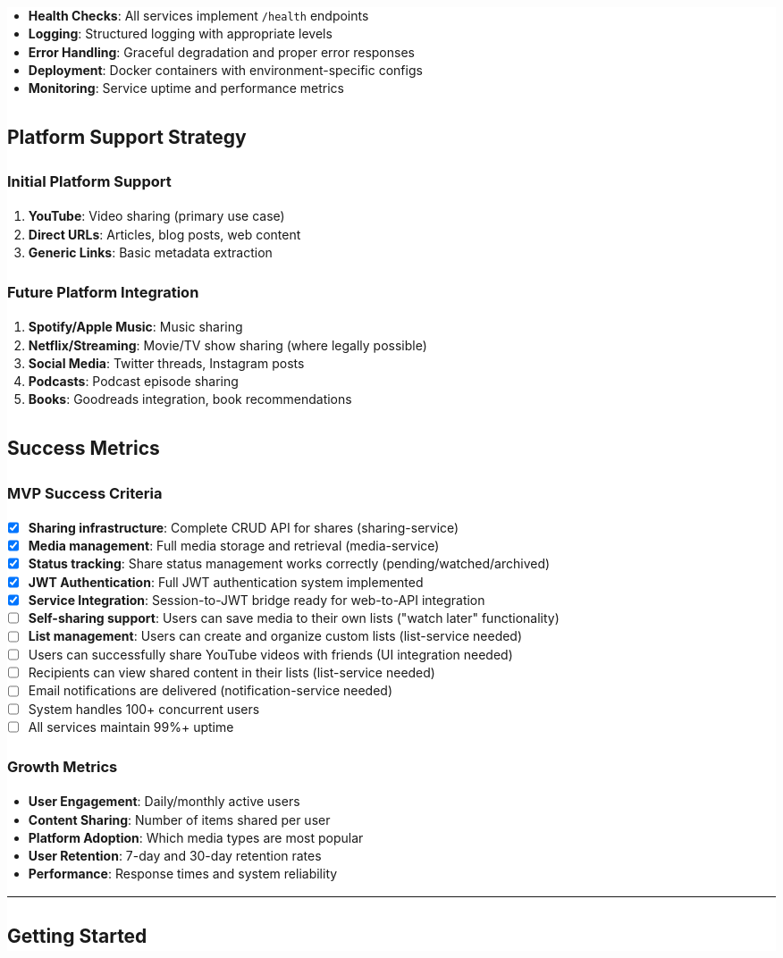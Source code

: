 - **Health Checks**: All services implement `/health` endpoints
- **Logging**: Structured logging with appropriate levels
- **Error Handling**: Graceful degradation and proper error responses
- **Deployment**: Docker containers with environment-specific configs
- **Monitoring**: Service uptime and performance metrics

## Platform Support Strategy

### Initial Platform Support

1. **YouTube**: Video sharing (primary use case)
2. **Direct URLs**: Articles, blog posts, web content
3. **Generic Links**: Basic metadata extraction

### Future Platform Integration

1. **Spotify/Apple Music**: Music sharing
2. **Netflix/Streaming**: Movie/TV show sharing (where legally possible)
3. **Social Media**: Twitter threads, Instagram posts
4. **Podcasts**: Podcast episode sharing
5. **Books**: Goodreads integration, book recommendations

## Success Metrics

### MVP Success Criteria

- [x] **Sharing infrastructure**: Complete CRUD API for shares (sharing-service)
- [x] **Media management**: Full media storage and retrieval (media-service)
- [x] **Status tracking**: Share status management works correctly (pending/watched/archived)
- [x] **JWT Authentication**: Full JWT authentication system implemented
- [x] **Service Integration**: Session-to-JWT bridge ready for web-to-API integration
- [ ] **Self-sharing support**: Users can save media to their own lists ("watch later" functionality)
- [ ] **List management**: Users can create and organize custom lists (list-service needed)
- [ ] Users can successfully share YouTube videos with friends (UI integration needed)
- [ ] Recipients can view shared content in their lists (list-service needed)
- [ ] Email notifications are delivered (notification-service needed)
- [ ] System handles 100+ concurrent users
- [ ] All services maintain 99%+ uptime

### Growth Metrics

- **User Engagement**: Daily/monthly active users
- **Content Sharing**: Number of items shared per user
- **Platform Adoption**: Which media types are most popular
- **User Retention**: 7-day and 30-day retention rates
- **Performance**: Response times and system reliability

---

## Getting Started
